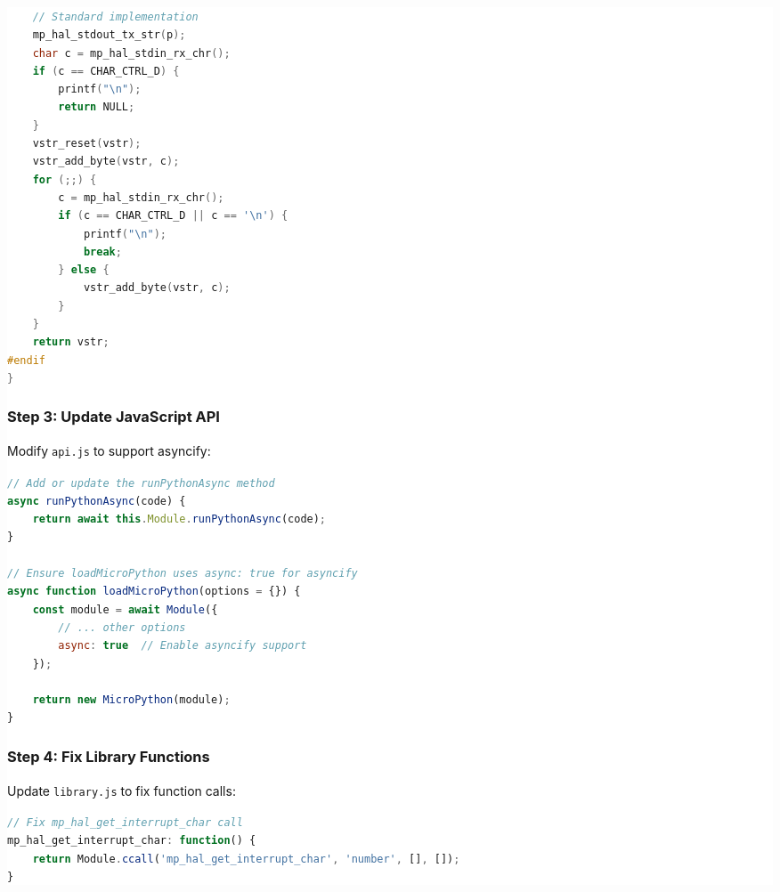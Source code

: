 ```c
    // Standard implementation
    mp_hal_stdout_tx_str(p);
    char c = mp_hal_stdin_rx_chr();
    if (c == CHAR_CTRL_D) {
        printf("\n");
        return NULL;
    }
    vstr_reset(vstr);
    vstr_add_byte(vstr, c);
    for (;;) {
        c = mp_hal_stdin_rx_chr();
        if (c == CHAR_CTRL_D || c == '\n') {
            printf("\n");
            break;
        } else {
            vstr_add_byte(vstr, c);
        }
    }
    return vstr;
#endif
}
```

### Step 3: Update JavaScript API

Modify `api.js` to support asyncify:

```javascript
// Add or update the runPythonAsync method
async runPythonAsync(code) {
    return await this.Module.runPythonAsync(code);
}

// Ensure loadMicroPython uses async: true for asyncify
async function loadMicroPython(options = {}) {
    const module = await Module({
        // ... other options
        async: true  // Enable asyncify support
    });
    
    return new MicroPython(module);
}
```

### Step 4: Fix Library Functions

Update `library.js` to fix function calls:

```javascript
// Fix mp_hal_get_interrupt_char call
mp_hal_get_interrupt_char: function() {
    return Module.ccall('mp_hal_get_interrupt_char', 'number', [], []);
}
```
